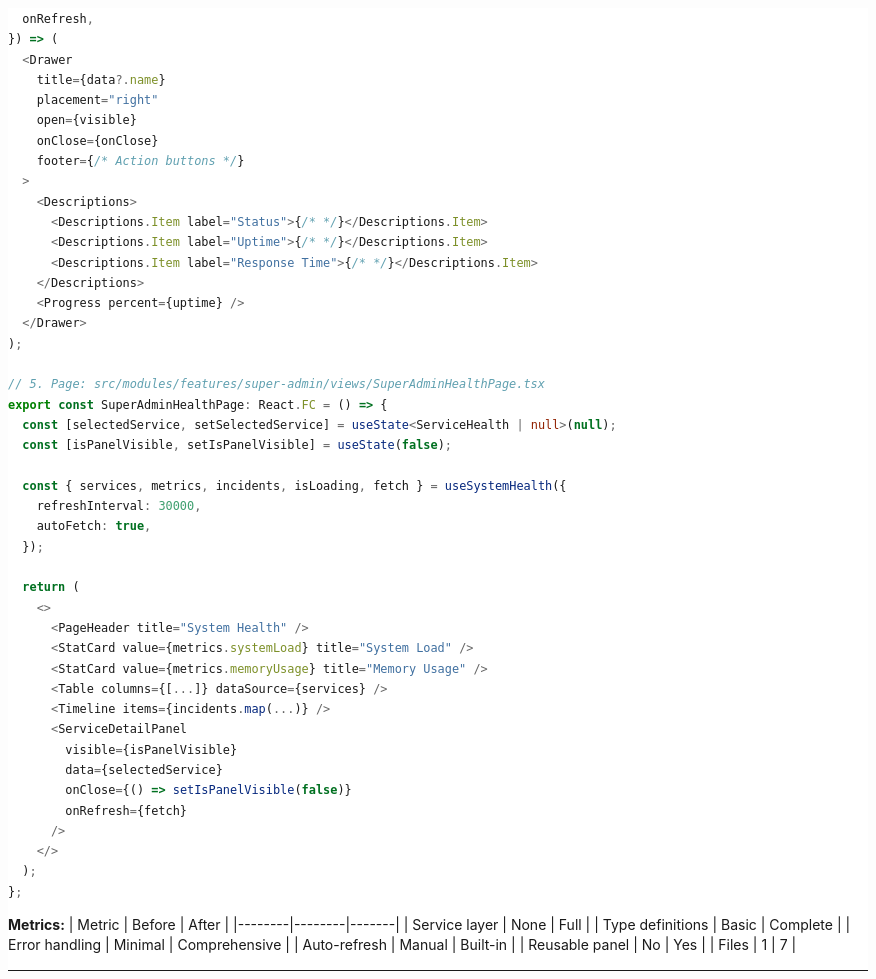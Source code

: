 ```typescript
  onRefresh,
}) => (
  <Drawer
    title={data?.name}
    placement="right"
    open={visible}
    onClose={onClose}
    footer={/* Action buttons */}
  >
    <Descriptions>
      <Descriptions.Item label="Status">{/* */}</Descriptions.Item>
      <Descriptions.Item label="Uptime">{/* */}</Descriptions.Item>
      <Descriptions.Item label="Response Time">{/* */}</Descriptions.Item>
    </Descriptions>
    <Progress percent={uptime} />
  </Drawer>
);

// 5. Page: src/modules/features/super-admin/views/SuperAdminHealthPage.tsx
export const SuperAdminHealthPage: React.FC = () => {
  const [selectedService, setSelectedService] = useState<ServiceHealth | null>(null);
  const [isPanelVisible, setIsPanelVisible] = useState(false);
  
  const { services, metrics, incidents, isLoading, fetch } = useSystemHealth({
    refreshInterval: 30000,
    autoFetch: true,
  });
  
  return (
    <>
      <PageHeader title="System Health" />
      <StatCard value={metrics.systemLoad} title="System Load" />
      <StatCard value={metrics.memoryUsage} title="Memory Usage" />
      <Table columns={[...]} dataSource={services} />
      <Timeline items={incidents.map(...)} />
      <ServiceDetailPanel
        visible={isPanelVisible}
        data={selectedService}
        onClose={() => setIsPanelVisible(false)}
        onRefresh={fetch}
      />
    </>
  );
};
```

**Metrics:**
| Metric | Before | After |
|--------|--------|-------|
| Service layer | None | Full |
| Type definitions | Basic | Complete |
| Error handling | Minimal | Comprehensive |
| Auto-refresh | Manual | Built-in |
| Reusable panel | No | Yes |
| Files | 1 | 7 |

---